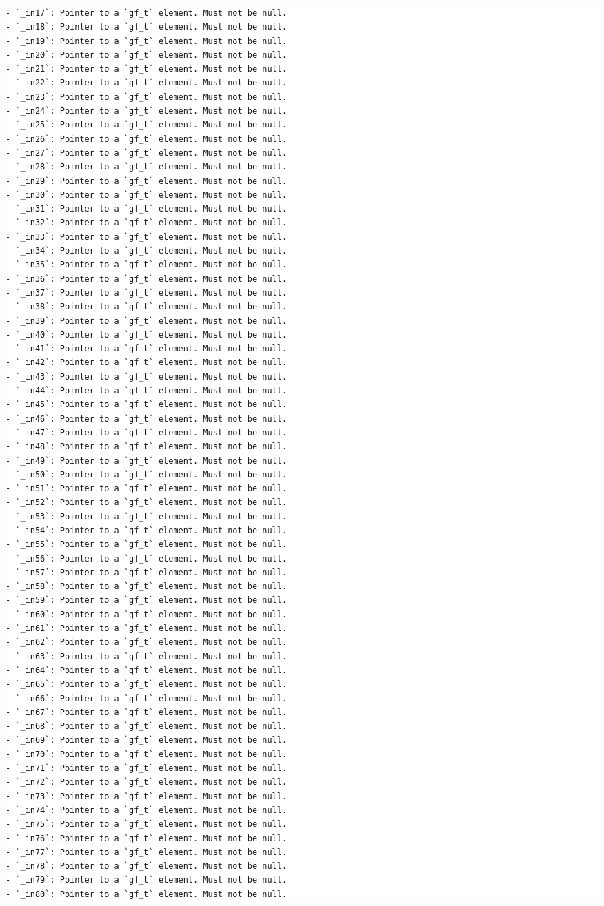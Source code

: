     - `_in17`: Pointer to a `gf_t` element. Must not be null.
    - `_in18`: Pointer to a `gf_t` element. Must not be null.
    - `_in19`: Pointer to a `gf_t` element. Must not be null.
    - `_in20`: Pointer to a `gf_t` element. Must not be null.
    - `_in21`: Pointer to a `gf_t` element. Must not be null.
    - `_in22`: Pointer to a `gf_t` element. Must not be null.
    - `_in23`: Pointer to a `gf_t` element. Must not be null.
    - `_in24`: Pointer to a `gf_t` element. Must not be null.
    - `_in25`: Pointer to a `gf_t` element. Must not be null.
    - `_in26`: Pointer to a `gf_t` element. Must not be null.
    - `_in27`: Pointer to a `gf_t` element. Must not be null.
    - `_in28`: Pointer to a `gf_t` element. Must not be null.
    - `_in29`: Pointer to a `gf_t` element. Must not be null.
    - `_in30`: Pointer to a `gf_t` element. Must not be null.
    - `_in31`: Pointer to a `gf_t` element. Must not be null.
    - `_in32`: Pointer to a `gf_t` element. Must not be null.
    - `_in33`: Pointer to a `gf_t` element. Must not be null.
    - `_in34`: Pointer to a `gf_t` element. Must not be null.
    - `_in35`: Pointer to a `gf_t` element. Must not be null.
    - `_in36`: Pointer to a `gf_t` element. Must not be null.
    - `_in37`: Pointer to a `gf_t` element. Must not be null.
    - `_in38`: Pointer to a `gf_t` element. Must not be null.
    - `_in39`: Pointer to a `gf_t` element. Must not be null.
    - `_in40`: Pointer to a `gf_t` element. Must not be null.
    - `_in41`: Pointer to a `gf_t` element. Must not be null.
    - `_in42`: Pointer to a `gf_t` element. Must not be null.
    - `_in43`: Pointer to a `gf_t` element. Must not be null.
    - `_in44`: Pointer to a `gf_t` element. Must not be null.
    - `_in45`: Pointer to a `gf_t` element. Must not be null.
    - `_in46`: Pointer to a `gf_t` element. Must not be null.
    - `_in47`: Pointer to a `gf_t` element. Must not be null.
    - `_in48`: Pointer to a `gf_t` element. Must not be null.
    - `_in49`: Pointer to a `gf_t` element. Must not be null.
    - `_in50`: Pointer to a `gf_t` element. Must not be null.
    - `_in51`: Pointer to a `gf_t` element. Must not be null.
    - `_in52`: Pointer to a `gf_t` element. Must not be null.
    - `_in53`: Pointer to a `gf_t` element. Must not be null.
    - `_in54`: Pointer to a `gf_t` element. Must not be null.
    - `_in55`: Pointer to a `gf_t` element. Must not be null.
    - `_in56`: Pointer to a `gf_t` element. Must not be null.
    - `_in57`: Pointer to a `gf_t` element. Must not be null.
    - `_in58`: Pointer to a `gf_t` element. Must not be null.
    - `_in59`: Pointer to a `gf_t` element. Must not be null.
    - `_in60`: Pointer to a `gf_t` element. Must not be null.
    - `_in61`: Pointer to a `gf_t` element. Must not be null.
    - `_in62`: Pointer to a `gf_t` element. Must not be null.
    - `_in63`: Pointer to a `gf_t` element. Must not be null.
    - `_in64`: Pointer to a `gf_t` element. Must not be null.
    - `_in65`: Pointer to a `gf_t` element. Must not be null.
    - `_in66`: Pointer to a `gf_t` element. Must not be null.
    - `_in67`: Pointer to a `gf_t` element. Must not be null.
    - `_in68`: Pointer to a `gf_t` element. Must not be null.
    - `_in69`: Pointer to a `gf_t` element. Must not be null.
    - `_in70`: Pointer to a `gf_t` element. Must not be null.
    - `_in71`: Pointer to a `gf_t` element. Must not be null.
    - `_in72`: Pointer to a `gf_t` element. Must not be null.
    - `_in73`: Pointer to a `gf_t` element. Must not be null.
    - `_in74`: Pointer to a `gf_t` element. Must not be null.
    - `_in75`: Pointer to a `gf_t` element. Must not be null.
    - `_in76`: Pointer to a `gf_t` element. Must not be null.
    - `_in77`: Pointer to a `gf_t` element. Must not be null.
    - `_in78`: Pointer to a `gf_t` element. Must not be null.
    - `_in79`: Pointer to a `gf_t` element. Must not be null.
    - `_in80`: Pointer to a `gf_t` element. Must not be null.